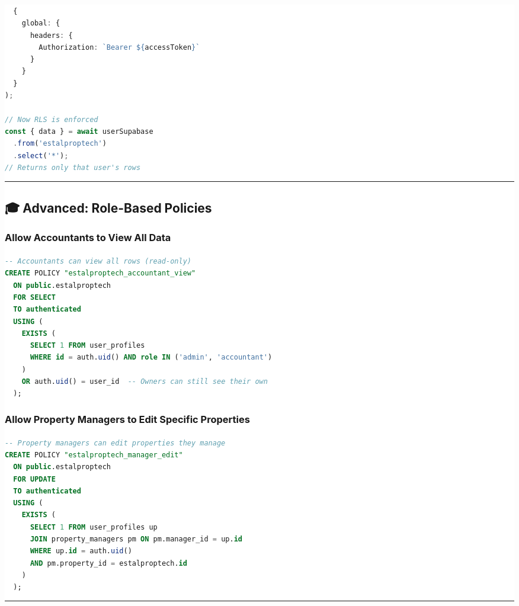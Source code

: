 ```typescript
  {
    global: {
      headers: {
        Authorization: `Bearer ${accessToken}`
      }
    }
  }
);

// Now RLS is enforced
const { data } = await userSupabase
  .from('estalproptech')
  .select('*');
// Returns only that user's rows
```

---

## 🎓 Advanced: Role-Based Policies

### Allow Accountants to View All Data

```sql
-- Accountants can view all rows (read-only)
CREATE POLICY "estalproptech_accountant_view"
  ON public.estalproptech
  FOR SELECT
  TO authenticated
  USING (
    EXISTS (
      SELECT 1 FROM user_profiles
      WHERE id = auth.uid() AND role IN ('admin', 'accountant')
    )
    OR auth.uid() = user_id  -- Owners can still see their own
  );
```

### Allow Property Managers to Edit Specific Properties

```sql
-- Property managers can edit properties they manage
CREATE POLICY "estalproptech_manager_edit"
  ON public.estalproptech
  FOR UPDATE
  TO authenticated
  USING (
    EXISTS (
      SELECT 1 FROM user_profiles up
      JOIN property_managers pm ON pm.manager_id = up.id
      WHERE up.id = auth.uid()
      AND pm.property_id = estalproptech.id
    )
  );
```

---